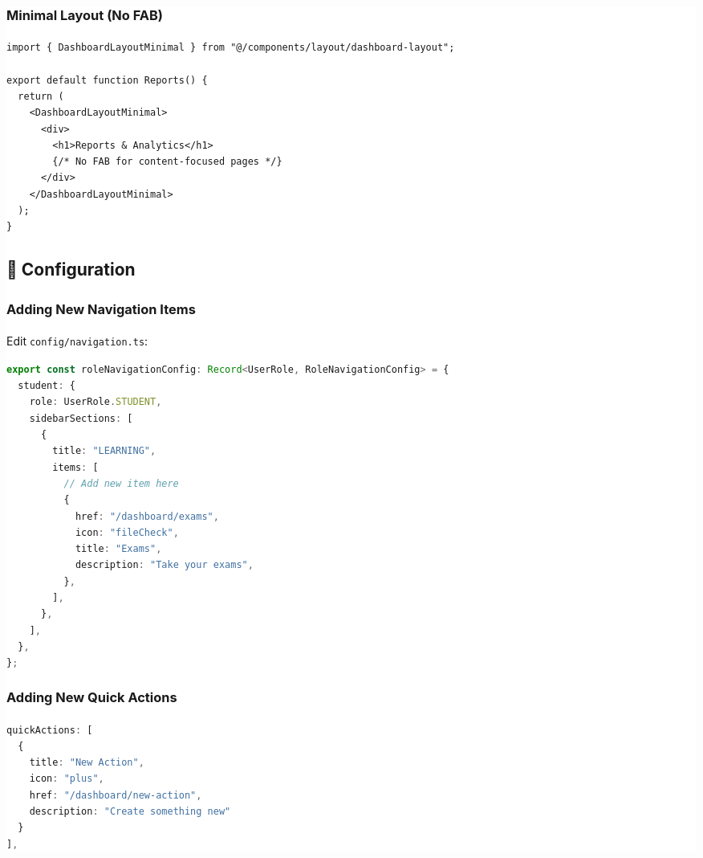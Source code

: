 ### Minimal Layout (No FAB)

```tsx
import { DashboardLayoutMinimal } from "@/components/layout/dashboard-layout";

export default function Reports() {
  return (
    <DashboardLayoutMinimal>
      <div>
        <h1>Reports & Analytics</h1>
        {/* No FAB for content-focused pages */}
      </div>
    </DashboardLayoutMinimal>
  );
}
```

## 🔧 Configuration

### Adding New Navigation Items

Edit `config/navigation.ts`:

```typescript
export const roleNavigationConfig: Record<UserRole, RoleNavigationConfig> = {
  student: {
    role: UserRole.STUDENT,
    sidebarSections: [
      {
        title: "LEARNING",
        items: [
          // Add new item here
          {
            href: "/dashboard/exams",
            icon: "fileCheck",
            title: "Exams",
            description: "Take your exams",
          },
        ],
      },
    ],
  },
};
```

### Adding New Quick Actions

```typescript
quickActions: [
  {
    title: "New Action",
    icon: "plus",
    href: "/dashboard/new-action",
    description: "Create something new"
  }
],
```
